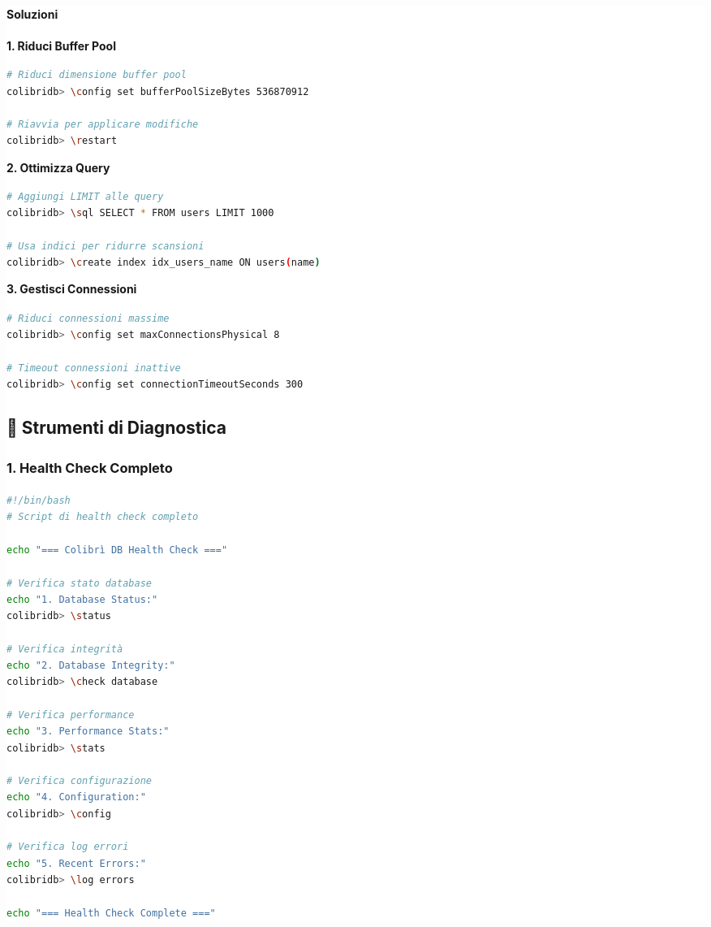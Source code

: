 #### Soluzioni

**1. Riduci Buffer Pool**
```bash
# Riduci dimensione buffer pool
colibridb> \config set bufferPoolSizeBytes 536870912

# Riavvia per applicare modifiche
colibridb> \restart
```

**2. Ottimizza Query**
```bash
# Aggiungi LIMIT alle query
colibridb> \sql SELECT * FROM users LIMIT 1000

# Usa indici per ridurre scansioni
colibridb> \create index idx_users_name ON users(name)
```

**3. Gestisci Connessioni**
```bash
# Riduci connessioni massime
colibridb> \config set maxConnectionsPhysical 8

# Timeout connessioni inattive
colibridb> \config set connectionTimeoutSeconds 300
```

## 🔧 Strumenti di Diagnostica

### 1. Health Check Completo

```bash
#!/bin/bash
# Script di health check completo

echo "=== Colibrì DB Health Check ==="

# Verifica stato database
echo "1. Database Status:"
colibridb> \status

# Verifica integrità
echo "2. Database Integrity:"
colibridb> \check database

# Verifica performance
echo "3. Performance Stats:"
colibridb> \stats

# Verifica configurazione
echo "4. Configuration:"
colibridb> \config

# Verifica log errori
echo "5. Recent Errors:"
colibridb> \log errors

echo "=== Health Check Complete ==="
```
